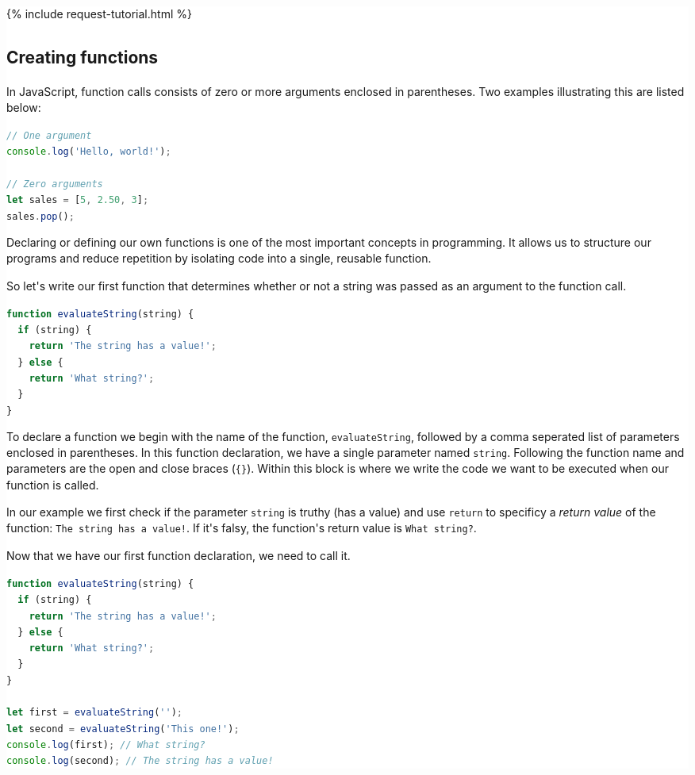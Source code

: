 {% include request-tutorial.html %}

## Creating functions

In JavaScript, function calls consists of zero or more arguments enclosed in parentheses. Two examples illustrating this are listed below:

```javascript
// One argument
console.log('Hello, world!');

// Zero arguments
let sales = [5, 2.50, 3];
sales.pop();
```

Declaring or defining our own functions is one of the most important concepts in programming. It allows us to structure our programs and reduce repetition by isolating code into a single, reusable function.

So let's write our first function that determines whether or not a string was passed as an argument to the function call.

```javascript
function evaluateString(string) {
  if (string) {
    return 'The string has a value!';
  } else {
    return 'What string?';
  }
}
```

To declare a function we begin with the name of the function, `evaluateString`, followed by a comma seperated list of parameters enclosed in parentheses. In this function declaration, we have a single parameter named `string`. Following the function name and parameters are the open and close braces (`{}`). Within this block is where we write the code we want to be executed when our function is called.



In our example we first check if the parameter `string` is truthy (has a value) and use `return` to specificy a *return value* of the function: `The string has a value!`. If it's falsy, the function's return value is `What string?`.

Now that we have our first function declaration, we need to call it.

```javascript
function evaluateString(string) {
  if (string) {
    return 'The string has a value!';
  } else {
    return 'What string?';
  }
}

let first = evaluateString('');
let second = evaluateString('This one!');
console.log(first); // What string?
console.log(second); // The string has a value!
```
